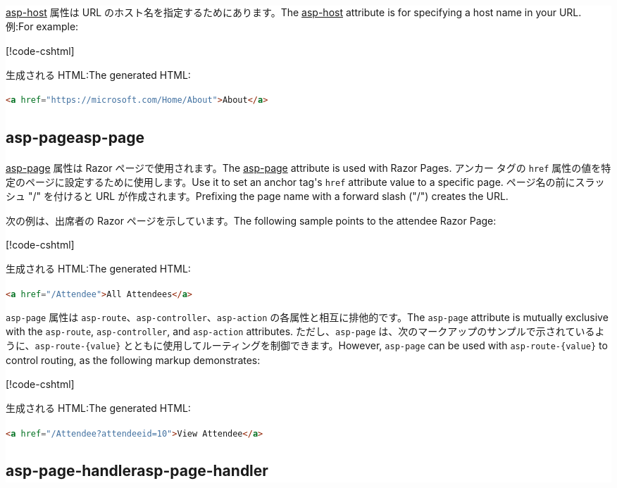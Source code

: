 <span data-ttu-id="60d0e-208">[asp-host](xref:Microsoft.AspNetCore.Mvc.TagHelpers.AnchorTagHelper.Host*) 属性は URL のホスト名を指定するためにあります。</span><span class="sxs-lookup"><span data-stu-id="60d0e-208">The [asp-host](xref:Microsoft.AspNetCore.Mvc.TagHelpers.AnchorTagHelper.Host*) attribute is for specifying a host name in your URL.</span></span> <span data-ttu-id="60d0e-209">例:</span><span class="sxs-lookup"><span data-stu-id="60d0e-209">For example:</span></span>

[!code-cshtml[](samples/TagHelpersBuiltIn/Views/Home/Index.cshtml?name=snippet_AspHost)]

<span data-ttu-id="60d0e-210">生成される HTML:</span><span class="sxs-lookup"><span data-stu-id="60d0e-210">The generated HTML:</span></span>

```html
<a href="https://microsoft.com/Home/About">About</a>
```

## <a name="asp-page"></a><span data-ttu-id="60d0e-211">asp-page</span><span class="sxs-lookup"><span data-stu-id="60d0e-211">asp-page</span></span>

<span data-ttu-id="60d0e-212">[asp-page](xref:Microsoft.AspNetCore.Mvc.TagHelpers.AnchorTagHelper.Page*) 属性は Razor ページで使用されます。</span><span class="sxs-lookup"><span data-stu-id="60d0e-212">The [asp-page](xref:Microsoft.AspNetCore.Mvc.TagHelpers.AnchorTagHelper.Page*) attribute is used with Razor Pages.</span></span> <span data-ttu-id="60d0e-213">アンカー タグの `href` 属性の値を特定のページに設定するために使用します。</span><span class="sxs-lookup"><span data-stu-id="60d0e-213">Use it to set an anchor tag's `href` attribute value to a specific page.</span></span> <span data-ttu-id="60d0e-214">ページ名の前にスラッシュ "/" を付けると URL が作成されます。</span><span class="sxs-lookup"><span data-stu-id="60d0e-214">Prefixing the page name with a forward slash ("/") creates the URL.</span></span>

<span data-ttu-id="60d0e-215">次の例は、出席者の Razor ページを示しています。</span><span class="sxs-lookup"><span data-stu-id="60d0e-215">The following sample points to the attendee Razor Page:</span></span>

[!code-cshtml[](samples/TagHelpersBuiltIn/Views/Home/Index.cshtml?name=snippet_AspPage)]

<span data-ttu-id="60d0e-216">生成される HTML:</span><span class="sxs-lookup"><span data-stu-id="60d0e-216">The generated HTML:</span></span>

```html
<a href="/Attendee">All Attendees</a>
```

<span data-ttu-id="60d0e-217">`asp-page` 属性は `asp-route`、`asp-controller`、`asp-action` の各属性と相互に排他的です。</span><span class="sxs-lookup"><span data-stu-id="60d0e-217">The `asp-page` attribute is mutually exclusive with the `asp-route`, `asp-controller`, and `asp-action` attributes.</span></span> <span data-ttu-id="60d0e-218">ただし、`asp-page` は、次のマークアップのサンプルで示されているように、`asp-route-{value}` とともに使用してルーティングを制御できます。</span><span class="sxs-lookup"><span data-stu-id="60d0e-218">However, `asp-page` can be used with `asp-route-{value}` to control routing, as the following markup demonstrates:</span></span>

[!code-cshtml[](samples/TagHelpersBuiltIn/Views/Home/Index.cshtml?name=snippet_AspPageAspRouteId)]

<span data-ttu-id="60d0e-219">生成される HTML:</span><span class="sxs-lookup"><span data-stu-id="60d0e-219">The generated HTML:</span></span>

```html
<a href="/Attendee?attendeeid=10">View Attendee</a>
```

## <a name="asp-page-handler"></a><span data-ttu-id="60d0e-220">asp-page-handler</span><span class="sxs-lookup"><span data-stu-id="60d0e-220">asp-page-handler</span></span>
